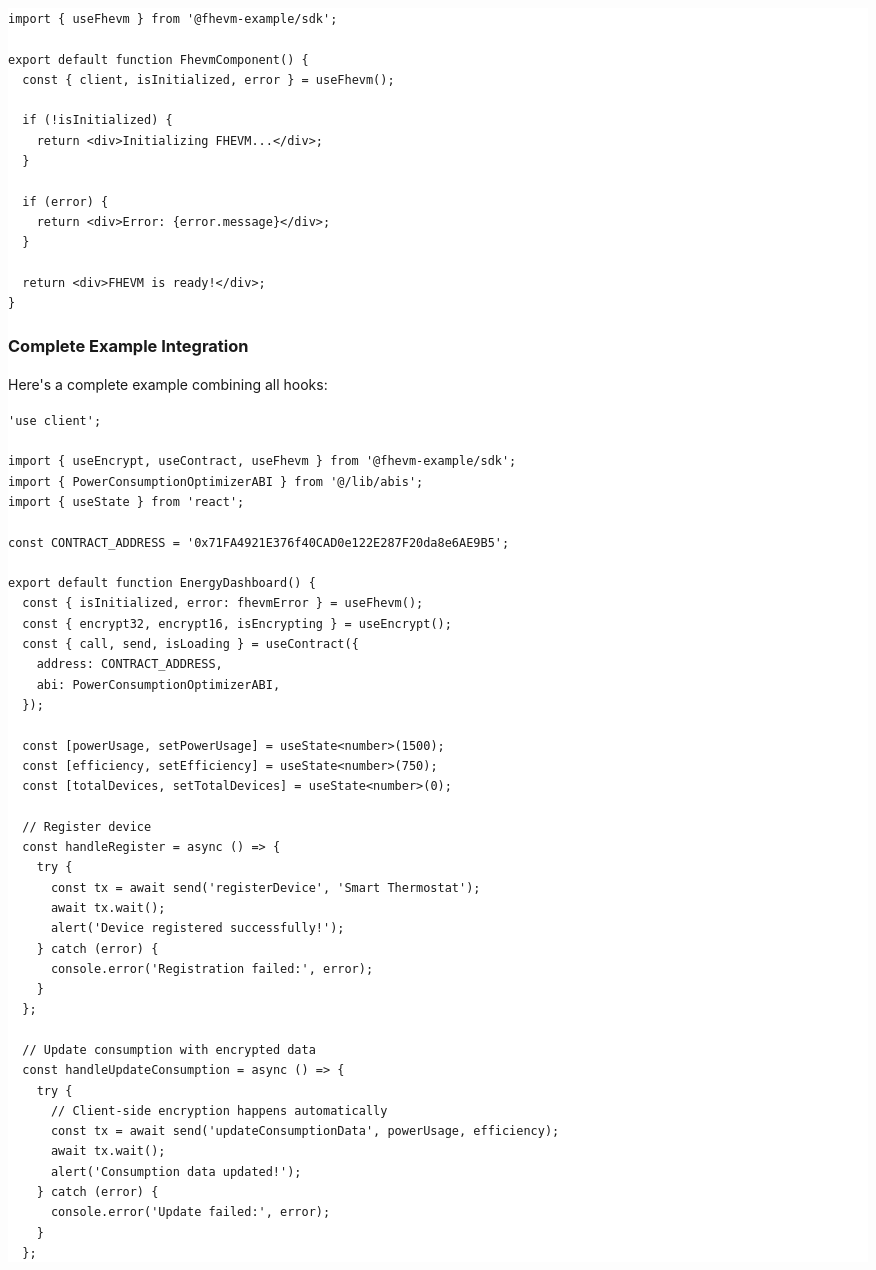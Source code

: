 ```tsx
import { useFhevm } from '@fhevm-example/sdk';

export default function FhevmComponent() {
  const { client, isInitialized, error } = useFhevm();

  if (!isInitialized) {
    return <div>Initializing FHEVM...</div>;
  }

  if (error) {
    return <div>Error: {error.message}</div>;
  }

  return <div>FHEVM is ready!</div>;
}
```

### Complete Example Integration

Here's a complete example combining all hooks:

```tsx
'use client';

import { useEncrypt, useContract, useFhevm } from '@fhevm-example/sdk';
import { PowerConsumptionOptimizerABI } from '@/lib/abis';
import { useState } from 'react';

const CONTRACT_ADDRESS = '0x71FA4921E376f40CAD0e122E287F20da8e6AE9B5';

export default function EnergyDashboard() {
  const { isInitialized, error: fhevmError } = useFhevm();
  const { encrypt32, encrypt16, isEncrypting } = useEncrypt();
  const { call, send, isLoading } = useContract({
    address: CONTRACT_ADDRESS,
    abi: PowerConsumptionOptimizerABI,
  });

  const [powerUsage, setPowerUsage] = useState<number>(1500);
  const [efficiency, setEfficiency] = useState<number>(750);
  const [totalDevices, setTotalDevices] = useState<number>(0);

  // Register device
  const handleRegister = async () => {
    try {
      const tx = await send('registerDevice', 'Smart Thermostat');
      await tx.wait();
      alert('Device registered successfully!');
    } catch (error) {
      console.error('Registration failed:', error);
    }
  };

  // Update consumption with encrypted data
  const handleUpdateConsumption = async () => {
    try {
      // Client-side encryption happens automatically
      const tx = await send('updateConsumptionData', powerUsage, efficiency);
      await tx.wait();
      alert('Consumption data updated!');
    } catch (error) {
      console.error('Update failed:', error);
    }
  };
```